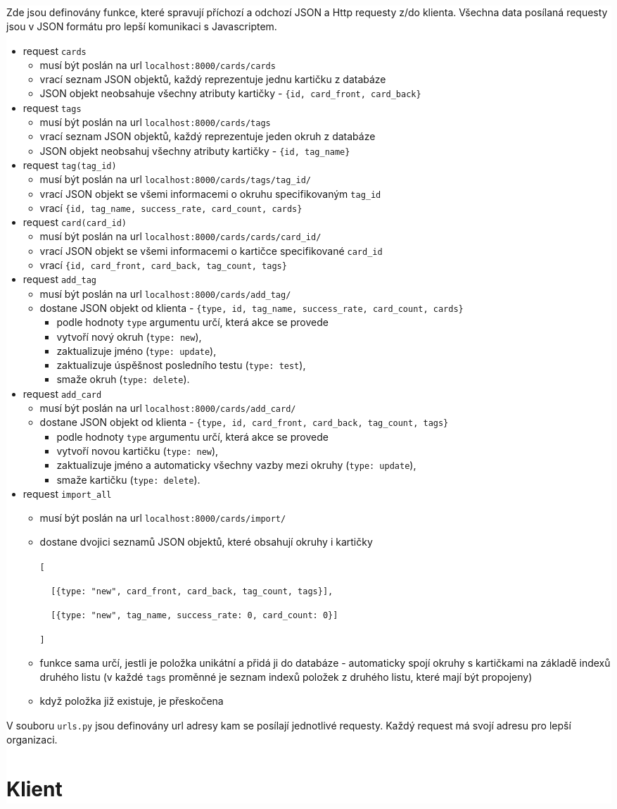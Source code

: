 Zde jsou definovány funkce, které spravují příchozí a odchozí JSON a Http requesty z/do klienta. Všechna data posílaná requesty jsou v JSON formátu pro lepší komunikaci s Javascriptem.

- request `cards`
    - musí být poslán na url `localhost:8000/cards/cards`
    - vrací seznam JSON objektů, každý reprezentuje jednu kartičku z databáze
    - JSON objekt neobsahuje všechny atributy kartičky - `{id, card_front, card_back}`
- request `tags`
    - musí být poslán na url `localhost:8000/cards/tags`
    - vrací seznam JSON objektů, každý reprezentuje jeden okruh z databáze
    - JSON objekt neobsahuj všechny atributy kartičky - `{id, tag_name}`
- request `tag(tag_id)`
    - musí být poslán na url `localhost:8000/cards/tags/tag_id/`
    - vrací JSON objekt se všemi informacemi o okruhu specifikovaným `tag_id`
    - vrací `{id, tag_name, success_rate, card_count, cards}`
- request `card(card_id)`
    - musí být poslán na url `localhost:8000/cards/cards/card_id/`
    - vrací JSON objekt se všemi informacemi o kartičce specifikované `card_id`
    - vrací `{id, card_front, card_back, tag_count, tags}`
- request `add_tag`
    - musí být poslán na url `localhost:8000/cards/add_tag/`
    - dostane JSON objekt od klienta - `{type, id, tag_name, success_rate, card_count, cards}`
        - podle hodnoty `type` argumentu určí, která akce se provede
        - vytvoří nový okruh (`type: new`),
        - zaktualizuje jméno (`type: update`),
        - zaktualizuje úspěšnost posledního testu (`type: test`),
        - smaže okruh (`type: delete`).
- request `add_card`
    - musí být poslán na url `localhost:8000/cards/add_card/`
    - dostane JSON objekt od klienta - `{type, id, card_front, card_back, tag_count, tags}`
        - podle hodnoty `type` argumentu určí, která akce se provede
        - vytvoří novou kartičku (`type: new`),
        - zaktualizuje jméno a automaticky všechny vazby mezi okruhy (`type: update`),
        - smaže kartičku (`type: delete`).
- request `import_all`
    - musí být poslán na url `localhost:8000/cards/import/`
    - dostane dvojici seznamů JSON objektů, které obsahují okruhy i kartičky

        `[`

        &nbsp;&nbsp;&nbsp;&nbsp;`[{type: "new", card_front, card_back, tag_count, tags}],`

        &nbsp;&nbsp;&nbsp;&nbsp;`[{type: "new", tag_name, success_rate: 0, card_count: 0}]`

        `]`

    - funkce sama určí, jestli je položka unikátní a přidá ji do databáze - automaticky spojí okruhy s kartičkami na základě indexů druhého listu (v každé `tags` proměnné je seznam indexů položek z druhého listu, které mají být propojeny)
    - když položka již existuje, je přeskočena

V souboru `urls.py` jsou definovány url adresy kam se posílají jednotlivé requesty. Každý request má svojí adresu pro lepší organizaci.

# Klient
